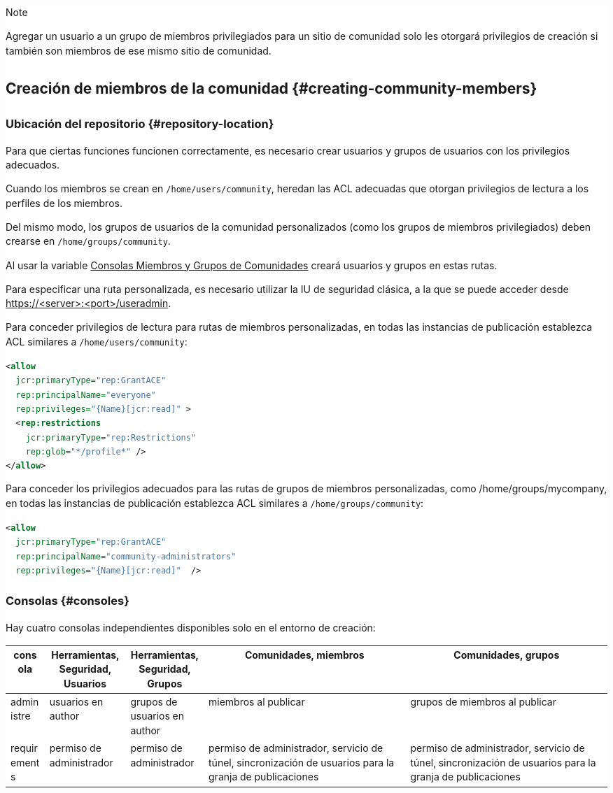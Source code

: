 >[!NOTE]
>
>Agregar un usuario a un grupo de miembros privilegiados para un sitio de comunidad solo les otorgará privilegios de creación si también son miembros de ese mismo sitio de comunidad.

## Creación de miembros de la comunidad {#creating-community-members}

### Ubicación del repositorio {#repository-location}

Para que ciertas funciones funcionen correctamente, es necesario crear usuarios y grupos de usuarios con los privilegios adecuados.

Cuando los miembros se crean en `/home/users/community`, heredan las ACL adecuadas que otorgan privilegios de lectura a los perfiles de los miembros.

Del mismo modo, los grupos de usuarios de la comunidad personalizados (como los grupos de miembros privilegiados) deben crearse en `/home/groups/community`.

Al usar la variable [Consolas Miembros y Grupos de Comunidades](members.md) creará usuarios y grupos en estas rutas.

Para especificar una ruta personalizada, es necesario utilizar la IU de seguridad clásica, a la que se puede acceder desde [https://&lt;server>:&lt;port>/useradmin](http://localhost:4503/useradmin).

Para conceder privilegios de lectura para rutas de miembros personalizadas, en todas las instancias de publicación establezca ACL similares a `/home/users/community`:

```xml
<allow
  jcr:primaryType="rep:GrantACE"
  rep:principalName="everyone"
  rep:privileges="{Name}[jcr:read]" >
  <rep:restrictions
    jcr:primaryType="rep:Restrictions"
    rep:glob="*/profile*" />
</allow>
```

Para conceder los privilegios adecuados para las rutas de grupos de miembros personalizadas, como /home/groups/mycompany, en todas las instancias de publicación establezca ACL similares a `/home/groups/community`:

```xml
<allow
  jcr:primaryType="rep:GrantACE"
  rep:principalName="community-administrators"
  rep:privileges="{Name}[jcr:read]"  />
```

### Consolas {#consoles}

Hay cuatro consolas independientes disponibles solo en el entorno de creación:

| consola | Herramientas, Seguridad, Usuarios | Herramientas, Seguridad, Grupos | Comunidades, miembros | Comunidades, grupos |
|----------|-----------------------|------------------------|------------------------------------------------------------|------------------------------------------------------------|
| administre | usuarios en author | grupos de usuarios en author | miembros al publicar | grupos de miembros al publicar |
| requirements | permiso de administrador | permiso de administrador | permiso de administrador, servicio de túnel, sincronización de usuarios para la granja de publicaciones | permiso de administrador, servicio de túnel, sincronización de usuarios para la granja de publicaciones |
